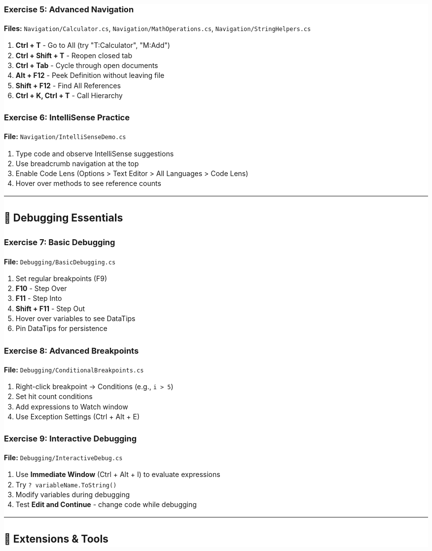 ### Exercise 5: Advanced Navigation
**Files:** `Navigation/Calculator.cs`, `Navigation/MathOperations.cs`, `Navigation/StringHelpers.cs`

1. **Ctrl + T** - Go to All (try "T:Calculator", "M:Add")
2. **Ctrl + Shift + T** - Reopen closed tab
3. **Ctrl + Tab** - Cycle through open documents
4. **Alt + F12** - Peek Definition without leaving file
5. **Shift + F12** - Find All References
6. **Ctrl + K, Ctrl + T** - Call Hierarchy

### Exercise 6: IntelliSense Practice
**File:** `Navigation/IntelliSenseDemo.cs`

1. Type code and observe IntelliSense suggestions
2. Use breadcrumb navigation at the top
3. Enable Code Lens (Options > Text Editor > All Languages > Code Lens)
4. Hover over methods to see reference counts

---

## 🐛 Debugging Essentials

### Exercise 7: Basic Debugging
**File:** `Debugging/BasicDebugging.cs`

1. Set regular breakpoints (F9)
2. **F10** - Step Over
3. **F11** - Step Into
4. **Shift + F11** - Step Out
5. Hover over variables to see DataTips
6. Pin DataTips for persistence

### Exercise 8: Advanced Breakpoints
**File:** `Debugging/ConditionalBreakpoints.cs`

1. Right-click breakpoint → Conditions (e.g., `i > 5`)
2. Set hit count conditions
3. Add expressions to Watch window
4. Use Exception Settings (Ctrl + Alt + E)

### Exercise 9: Interactive Debugging
**File:** `Debugging/InteractiveDebug.cs`

1. Use **Immediate Window** (Ctrl + Alt + I) to evaluate expressions
2. Try `? variableName.ToString()`
3. Modify variables during debugging
4. Test **Edit and Continue** - change code while debugging

---

## 🔧 Extensions & Tools
